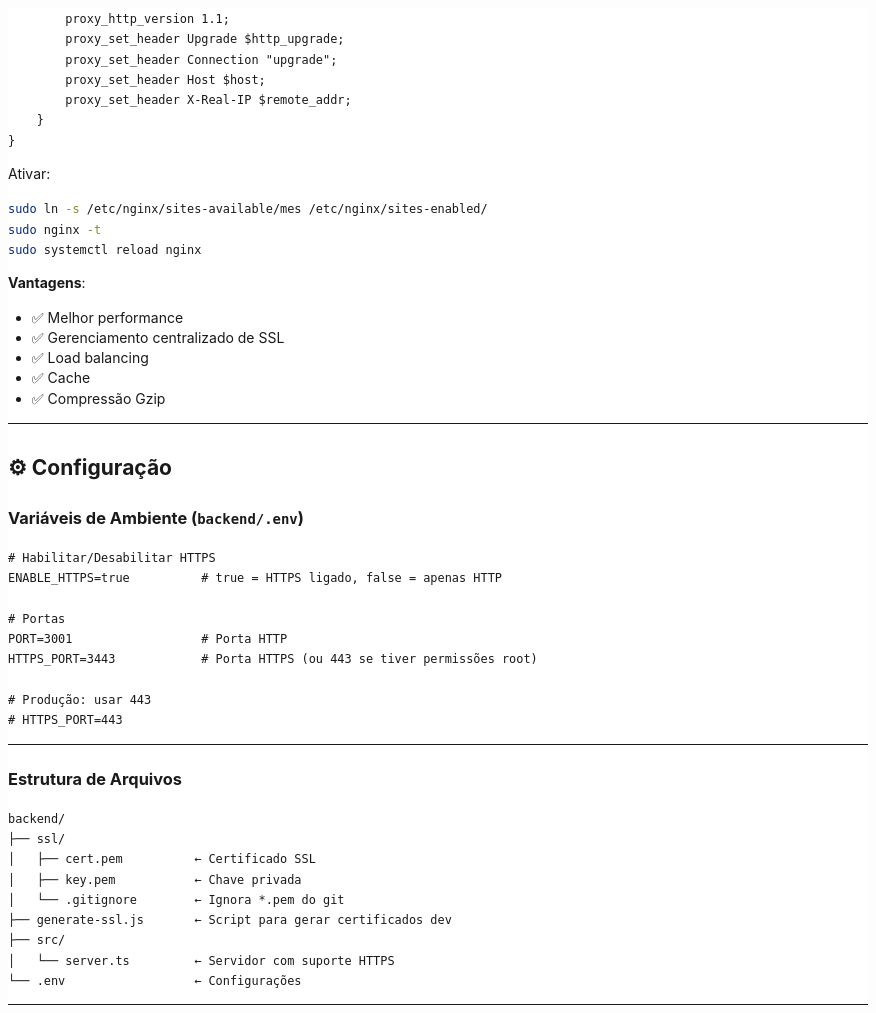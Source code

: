 ```nginx
        proxy_http_version 1.1;
        proxy_set_header Upgrade $http_upgrade;
        proxy_set_header Connection "upgrade";
        proxy_set_header Host $host;
        proxy_set_header X-Real-IP $remote_addr;
    }
}
```

Ativar:
```bash
sudo ln -s /etc/nginx/sites-available/mes /etc/nginx/sites-enabled/
sudo nginx -t
sudo systemctl reload nginx
```

**Vantagens**:
- ✅ Melhor performance
- ✅ Gerenciamento centralizado de SSL
- ✅ Load balancing
- ✅ Cache
- ✅ Compressão Gzip

---

## ⚙️ **Configuração**

### **Variáveis de Ambiente** (`backend/.env`)

```env
# Habilitar/Desabilitar HTTPS
ENABLE_HTTPS=true          # true = HTTPS ligado, false = apenas HTTP

# Portas
PORT=3001                  # Porta HTTP
HTTPS_PORT=3443            # Porta HTTPS (ou 443 se tiver permissões root)

# Produção: usar 443
# HTTPS_PORT=443
```

---

### **Estrutura de Arquivos**

```
backend/
├── ssl/
│   ├── cert.pem          ← Certificado SSL
│   ├── key.pem           ← Chave privada
│   └── .gitignore        ← Ignora *.pem do git
├── generate-ssl.js       ← Script para gerar certificados dev
├── src/
│   └── server.ts         ← Servidor com suporte HTTPS
└── .env                  ← Configurações
```

---